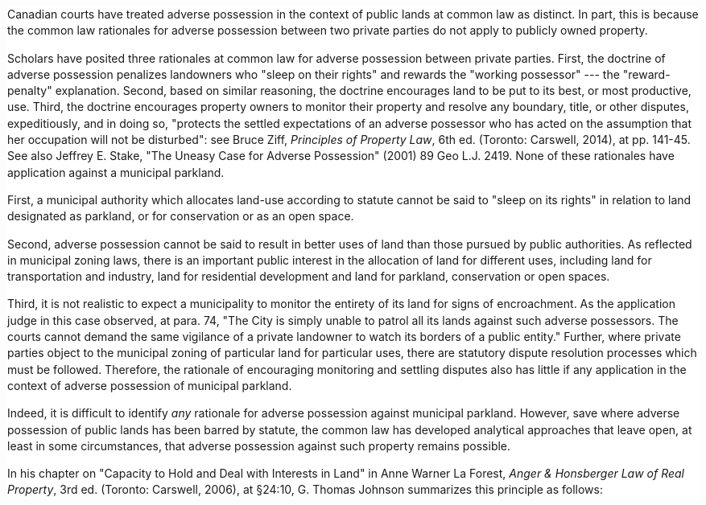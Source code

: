 Canadian courts have treated adverse possession in the context
of public lands at common law as distinct. In part, this is because the
common law rationales for adverse possession between two private parties
do not apply to publicly owned property.

Scholars have posited three rationales at common law for adverse
possession between private parties. First, the doctrine of adverse
possession penalizes landowners who "sleep on their rights" and rewards
the "working possessor" --- the "reward-penalty" explanation. Second,
based on similar reasoning, the doctrine encourages land to be put to
its best, or most productive, use. Third, the doctrine encourages
property owners to monitor their property and resolve any boundary,
title, or other disputes, expeditiously, and in doing so, "protects the
settled expectations of an adverse possessor who has acted on the
assumption that her occupation will not be disturbed": see Bruce Ziff,
*Principles of Property Law*, 6th ed. (Toronto: Carswell, 2014), at pp.
141-45. See also Jeffrey E. Stake, "The Uneasy Case for Adverse
Possession" (2001) 89 Geo L.J. 2419. None of these rationales have
application against a municipal parkland.

First, a municipal authority which allocates land-use according
to statute cannot be said to "sleep on its rights" in relation to land
designated as parkland, or for conservation or as an open space.

Second, adverse possession cannot be said to result in better
uses of land than those pursued by public authorities. As reflected in
municipal zoning laws, there is an important public interest in the
allocation of land for different uses, including land for transportation
and industry, land for residential development and land for parkland,
conservation or open spaces.

Third, it is not realistic to expect a municipality to monitor
the entirety of its land for signs of encroachment. As the application
judge in this case observed, at para. 74, "The City is simply unable to
patrol all its lands against such adverse possessors. The courts cannot
demand the same vigilance of a private landowner to watch its borders of
a public entity." Further, where private parties object to the municipal
zoning of particular land for particular uses, there are statutory
dispute resolution processes which must be followed. Therefore, the
rationale of encouraging monitoring and settling disputes also has
little if any application in the context of adverse possession of
municipal parkland.

Indeed, it is difficult to identify *any* rationale for adverse
possession against municipal parkland. However, save where adverse
possession of public lands has been barred by statute, the common law
has developed analytical approaches that leave open, at least in some
circumstances, that adverse possession against such property remains
possible.

In his chapter on "Capacity to Hold and Deal with Interests in
Land" in Anne Warner La Forest, *Anger & Honsberger Law of Real
Property*, 3rd ed. (Toronto: Carswell, 2006), at §24:10, G. Thomas
Johnson summarizes this principle as follows:
